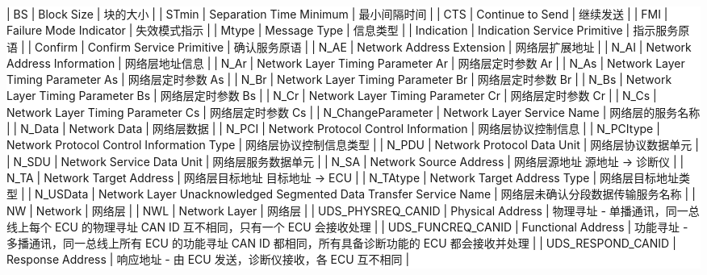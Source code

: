| BS                | Block Size                                                        | 块的大小                                                                                                |
| STmin             | Separation Time Minimum                                           | 最小间隔时间                                                                                            |
| CTS               | Continue to Send                                                  | 继续发送                                                                                                |
| FMI               | Failure Mode Indicator                                            | 失效模式指示                                                                                            |
| Mtype             | Message Type                                                      | 信息类型                                                                                                |
| Indication        | Indication Service Primitive                                      | 指示服务原语                                                                                            |
| Confirm           | Confirm Service Primitive                                         | 确认服务原语                                                                                            |
| N_AE              | Network Address Extension                                         | 网络层扩展地址                                                                                          |
| N_AI              | Network Address Information                                       | 网络层地址信息                                                                                          |
| N_Ar              | Network Layer Timing Parameter Ar                                 | 网络层定时参数 Ar                                                                                       |
| N_As              | Network Layer Timing Parameter As                                 | 网络层定时参数 As                                                                                       |
| N_Br              | Network Layer Timing Parameter Br                                 | 网络层定时参数 Br                                                                                       |
| N_Bs              | Network Layer Timing Parameter Bs                                 | 网络层定时参数 Bs                                                                                       |
| N_Cr              | Network Layer Timing Parameter Cr                                 | 网络层定时参数 Cr                                                                                       |
| N_Cs              | Network Layer Timing Parameter Cs                                 | 网络层定时参数 Cs                                                                                       |
| N_ChangeParameter | Network Layer Service Name                                        | 网络层的服务名称                                                                                        |
| N_Data            | Network Data                                                      | 网络层数据                                                                                              |
| N_PCI             | Network Protocol Control Information                              | 网络层协议控制信息                                                                                      |
| N_PCItype         | Network Protocol Control Information Type                         | 网络层协议控制信息类型                                                                                  |
| N_PDU             | Network Protocol Data Unit                                        | 网络层协议数据单元                                                                                      |
| N_SDU             | Network Service Data Unit                                         | 网络层服务数据单元                                                                                      |
| N_SA              | Network Source Address                                            | 网络层源地址 源地址 -> 诊断仪                                                                           |
| N_TA              | Network Target Address                                            | 网络层目标地址 目标地址 -> ECU                                                                          |
| N_TAtype          | Network Target Address Type                                       | 网络层目标地址类型                                                                                      |
| N_USData          | Network Layer Unacknowledged Segmented Data Transfer Service Name | 网络层未确认分段数据传输服务名称                                                                        |
| NW                | Network                                                           | 网络层                                                                                                  |
| NWL               | Network Layer                                                     | 网络层                                                                                                  |
| UDS_PHYSREQ_CANID | Physical Address                                                  | 物理寻址 - 单播通讯，同一总线上每个 ECU 的物理寻址 CAN ID 互不相同，只有一个 ECU 会接收处理             |
| UDS_FUNCREQ_CANID | Functional Address                                                | 功能寻址 - 多播通讯，同一总线上所有 ECU 的功能寻址 CAN ID 都相同，所有具备诊断功能的 ECU 都会接收并处理 |
| UDS_RESPOND_CANID | Response Address                                                  | 响应地址 - 由 ECU 发送，诊断仪接收，各 ECU 互不相同                                                     |
